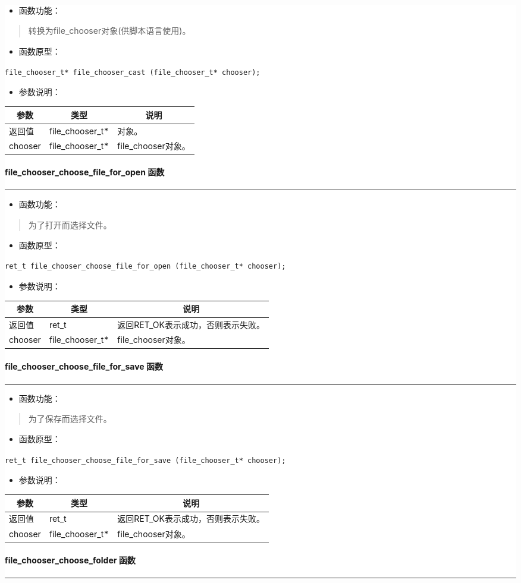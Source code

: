 * 函数功能：

> <p id="file_chooser_t_file_chooser_cast">转换为file_chooser对象(供脚本语言使用)。

* 函数原型：

```
file_chooser_t* file_chooser_cast (file_chooser_t* chooser);
```

* 参数说明：

| 参数 | 类型 | 说明 |
| -------- | ----- | --------- |
| 返回值 | file\_chooser\_t* | 对象。 |
| chooser | file\_chooser\_t* | file\_chooser对象。 |
#### file\_chooser\_choose\_file\_for\_open 函数
-----------------------

* 函数功能：

> <p id="file_chooser_t_file_chooser_choose_file_for_open">为了打开而选择文件。

* 函数原型：

```
ret_t file_chooser_choose_file_for_open (file_chooser_t* chooser);
```

* 参数说明：

| 参数 | 类型 | 说明 |
| -------- | ----- | --------- |
| 返回值 | ret\_t | 返回RET\_OK表示成功，否则表示失败。 |
| chooser | file\_chooser\_t* | file\_chooser对象。 |
#### file\_chooser\_choose\_file\_for\_save 函数
-----------------------

* 函数功能：

> <p id="file_chooser_t_file_chooser_choose_file_for_save">为了保存而选择文件。

* 函数原型：

```
ret_t file_chooser_choose_file_for_save (file_chooser_t* chooser);
```

* 参数说明：

| 参数 | 类型 | 说明 |
| -------- | ----- | --------- |
| 返回值 | ret\_t | 返回RET\_OK表示成功，否则表示失败。 |
| chooser | file\_chooser\_t* | file\_chooser对象。 |
#### file\_chooser\_choose\_folder 函数
-----------------------

